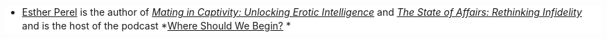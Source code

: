 - [Esther Perel](https://www.theatlantic.com/author/esther-perel/) is the author of *[Mating in Captivity: Unlocking Erotic Intelligence](http://www.amazon.com/exec/obidos/ISBN=0060753641/theatla05-20/)* and *[The State of Affairs: Rethinking Infidelity](http://www.amazon.com/exec/obidos/ISBN=0062322583/theatla05-20/)* and is the host of the podcast *[Where Should We Begin?](https://www.estherperel.com/podcast)  *
